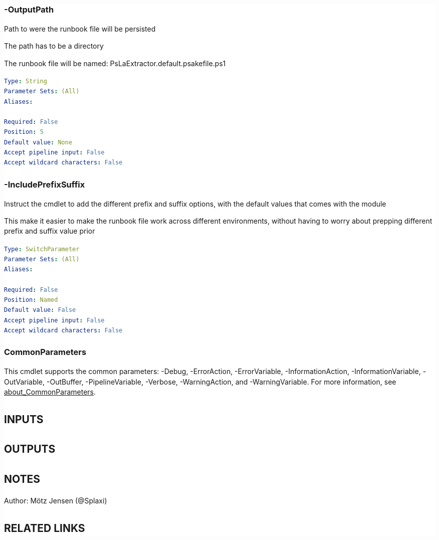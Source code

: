 ### -OutputPath
Path to were the runbook file will be persisted

The path has to be a directory

The runbook file will be named: PsLaExtractor.default.psakefile.ps1

```yaml
Type: String
Parameter Sets: (All)
Aliases:

Required: False
Position: 5
Default value: None
Accept pipeline input: False
Accept wildcard characters: False
```

### -IncludePrefixSuffix
Instruct the cmdlet to add the different prefix and suffix options, with the default values that comes with the module

This make it easier to make the runbook file work across different environments, without having to worry about prepping different prefix and suffix value prior

```yaml
Type: SwitchParameter
Parameter Sets: (All)
Aliases:

Required: False
Position: Named
Default value: False
Accept pipeline input: False
Accept wildcard characters: False
```

### CommonParameters
This cmdlet supports the common parameters: -Debug, -ErrorAction, -ErrorVariable, -InformationAction, -InformationVariable, -OutVariable, -OutBuffer, -PipelineVariable, -Verbose, -WarningAction, and -WarningVariable. For more information, see [about_CommonParameters](http://go.microsoft.com/fwlink/?LinkID=113216).

## INPUTS

## OUTPUTS

## NOTES
Author: Mötz Jensen (@Splaxi)

## RELATED LINKS
